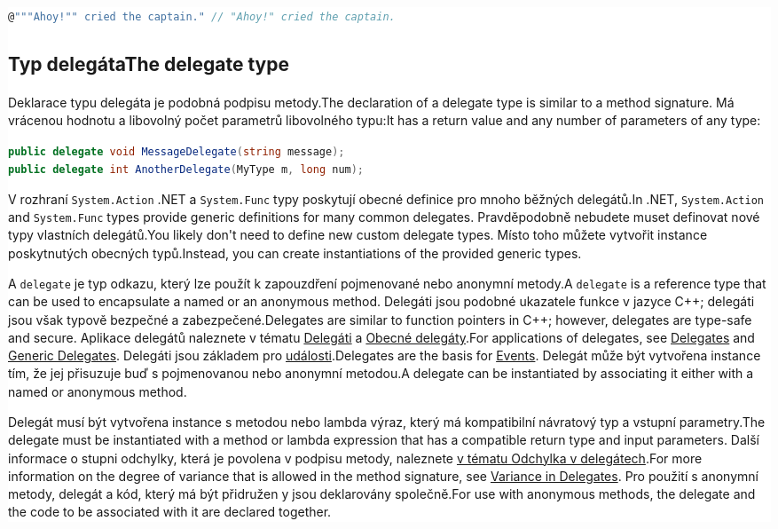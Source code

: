 ```csharp
@"""Ahoy!"" cried the captain." // "Ahoy!" cried the captain.
```

## <a name="the-delegate-type"></a><span data-ttu-id="3e1b8-140">Typ delegáta</span><span class="sxs-lookup"><span data-stu-id="3e1b8-140">The delegate type</span></span>

<span data-ttu-id="3e1b8-141">Deklarace typu delegáta je podobná podpisu metody.</span><span class="sxs-lookup"><span data-stu-id="3e1b8-141">The declaration of a delegate type is similar to a method signature.</span></span> <span data-ttu-id="3e1b8-142">Má vrácenou hodnotu a libovolný počet parametrů libovolného typu:</span><span class="sxs-lookup"><span data-stu-id="3e1b8-142">It has a return value and any number of parameters of any type:</span></span>

```csharp
public delegate void MessageDelegate(string message);
public delegate int AnotherDelegate(MyType m, long num);
```

<span data-ttu-id="3e1b8-143">V rozhraní `System.Action` .NET a `System.Func` typy poskytují obecné definice pro mnoho běžných delegátů.</span><span class="sxs-lookup"><span data-stu-id="3e1b8-143">In .NET, `System.Action` and `System.Func` types provide generic definitions for many common delegates.</span></span> <span data-ttu-id="3e1b8-144">Pravděpodobně nebudete muset definovat nové typy vlastních delegátů.</span><span class="sxs-lookup"><span data-stu-id="3e1b8-144">You likely don't need to define new custom delegate types.</span></span> <span data-ttu-id="3e1b8-145">Místo toho můžete vytvořit instance poskytnutých obecných typů.</span><span class="sxs-lookup"><span data-stu-id="3e1b8-145">Instead, you can create instantiations of the provided generic types.</span></span>

<span data-ttu-id="3e1b8-146">A `delegate` je typ odkazu, který lze použít k zapouzdření pojmenované nebo anonymní metody.</span><span class="sxs-lookup"><span data-stu-id="3e1b8-146">A `delegate` is a reference type that can be used to encapsulate a named or an anonymous method.</span></span> <span data-ttu-id="3e1b8-147">Delegáti jsou podobné ukazatele funkce v jazyce C++; delegáti jsou však typově bezpečné a zabezpečené.</span><span class="sxs-lookup"><span data-stu-id="3e1b8-147">Delegates are similar to function pointers in C++; however, delegates are type-safe and secure.</span></span> <span data-ttu-id="3e1b8-148">Aplikace delegátů naleznete v tématu [Delegáti](../../programming-guide/delegates/index.md) a [Obecné delegáty](../../programming-guide/generics/generic-delegates.md).</span><span class="sxs-lookup"><span data-stu-id="3e1b8-148">For applications of delegates, see [Delegates](../../programming-guide/delegates/index.md) and [Generic Delegates](../../programming-guide/generics/generic-delegates.md).</span></span> <span data-ttu-id="3e1b8-149">Delegáti jsou základem pro [události](../../programming-guide/events/index.md).</span><span class="sxs-lookup"><span data-stu-id="3e1b8-149">Delegates are the basis for [Events](../../programming-guide/events/index.md).</span></span> <span data-ttu-id="3e1b8-150">Delegát může být vytvořena instance tím, že jej přisuzuje buď s pojmenovanou nebo anonymní metodou.</span><span class="sxs-lookup"><span data-stu-id="3e1b8-150">A delegate can be instantiated by associating it either with a named or anonymous method.</span></span>

<span data-ttu-id="3e1b8-151">Delegát musí být vytvořena instance s metodou nebo lambda výraz, který má kompatibilní návratový typ a vstupní parametry.</span><span class="sxs-lookup"><span data-stu-id="3e1b8-151">The delegate must be instantiated with a method or lambda expression that has a compatible return type and input parameters.</span></span> <span data-ttu-id="3e1b8-152">Další informace o stupni odchylky, která je povolena v podpisu metody, naleznete [v tématu Odchylka v delegátech](../../programming-guide/concepts/covariance-contravariance/using-variance-in-delegates.md).</span><span class="sxs-lookup"><span data-stu-id="3e1b8-152">For more information on the degree of variance that is allowed in the method signature, see [Variance in Delegates](../../programming-guide/concepts/covariance-contravariance/using-variance-in-delegates.md).</span></span> <span data-ttu-id="3e1b8-153">Pro použití s anonymní metody, delegát a kód, který má být přidružen y jsou deklarovány společně.</span><span class="sxs-lookup"><span data-stu-id="3e1b8-153">For use with anonymous methods, the delegate and the code to be associated with it are declared together.</span></span>
